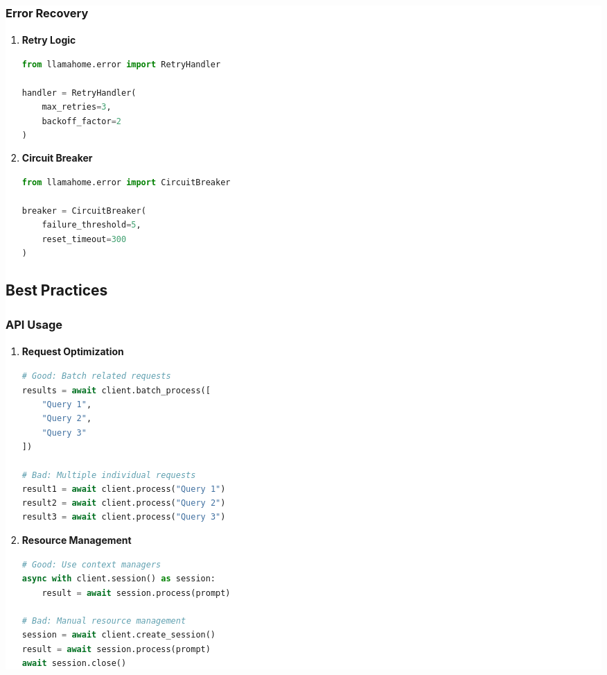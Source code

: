 ### Error Recovery

1. **Retry Logic**

   ```python
   from llamahome.error import RetryHandler
   
   handler = RetryHandler(
       max_retries=3,
       backoff_factor=2
   )
   ```

2. **Circuit Breaker**

   ```python
   from llamahome.error import CircuitBreaker
   
   breaker = CircuitBreaker(
       failure_threshold=5,
       reset_timeout=300
   )
   ```

## Best Practices

### API Usage

1. **Request Optimization**

   ```python
   # Good: Batch related requests
   results = await client.batch_process([
       "Query 1",
       "Query 2",
       "Query 3"
   ])
   
   # Bad: Multiple individual requests
   result1 = await client.process("Query 1")
   result2 = await client.process("Query 2")
   result3 = await client.process("Query 3")
   ```

2. **Resource Management**

   ```python
   # Good: Use context managers
   async with client.session() as session:
       result = await session.process(prompt)
   
   # Bad: Manual resource management
   session = await client.create_session()
   result = await session.process(prompt)
   await session.close()
   ```
